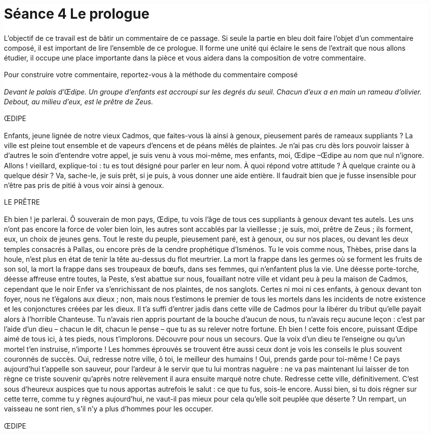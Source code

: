 # Séance 4 Le prologue

L’objectif de ce travail est de bâtir un commentaire de ce passage. Si seule la partie en bleu doit faire l’objet d’un commentaire composé, il est important de lire l’ensemble de ce prologue. Il forme une unité qui éclaire le sens de l’extrait que nous allons étudier, il occupe une place importante dans la pièce et vous aidera dans la composition de votre commentaire.

Pour construire votre commentaire, reportez-vous à la méthode du commentaire composé

_Devant le palais d’Œdipe. Un groupe d’enfants est accroupi sur les degrés du seuil. Chacun d’eux a en main un rameau d’olivier. Debout, au milieu d’eux, est le prêtre de Zeus._

ŒDIPE

Enfants, jeune lignée de notre vieux Cadmos, que faites-vous là ainsi à genoux, pieusement parés de rameaux suppliants ? La ville est pleine tout ensemble et de vapeurs d’encens et de péans mêlés de plaintes. Je n’ai pas cru dès lors pouvoir laisser à d’autres le soin d’entendre votre appel, je suis venu à vous moi-même, mes enfants, moi, Œdipe –Œdipe au nom que nul n’ignore. Allons ! vieillard, explique-toi : tu es tout désigné pour parler en leur nom. À quoi répond votre attitude ? À quelque crainte ou à quelque désir ? Va, sache-le, je suis prêt, si je puis, à vous donner une aide entière. Il faudrait bien que je fusse insensible pour n’être pas pris de pitié à vous voir ainsi à genoux.

LE PRÊTRE

Eh bien ! je parlerai. Ô souverain de mon pays, Œdipe, tu vois l’âge de tous ces suppliants à genoux devant tes autels. Les uns n’ont pas encore la force de voler bien loin, les autres sont accablés par la vieillesse ; je suis, moi, prêtre de Zeus ; ils forment, eux, un choix de jeunes gens. Tout le reste du peuple, pieusement paré, est à genoux, ou sur nos places, ou devant les deux temples consacrés à Pallas, ou encore près de la cendre prophétique d’Isménos. Tu le vois comme nous, Thèbes, prise dans la houle, n’est plus en état de tenir la tête au-dessus du flot meurtrier. La mort la frappe dans les germes où se forment les fruits de son sol, la mort la frappe dans ses troupeaux de bœufs, dans ses femmes, qui n’enfantent plus la vie. Une déesse porte-torche, déesse affreuse entre toutes, la Peste, s’est abattue sur nous, fouaillant notre ville et vidant peu à peu la maison de Cadmos, cependant que le noir Enfer va s’enrichissant de nos plaintes, de nos sanglots. Certes ni moi ni ces enfants, à genoux devant ton foyer, nous ne t’égalons aux dieux ; non, mais nous t’estimons le premier de tous les mortels dans les incidents de notre existence et les conjonctures créées par les dieux. Il t’a suffi d’entrer jadis dans cette ville de Cadmos pour la libérer du tribut qu’elle payait alors à l’horrible Chanteuse. Tu n’avais rien appris pourtant de la bouche d’aucun de nous, tu n’avais reçu aucune leçon : c’est par l’aide d’un dieu – chacun le dit, chacun le pense – que tu as su relever notre fortune. Eh bien ! cette fois encore, puissant Œdipe aimé de tous ici, à tes pieds, nous t’implorons. Découvre pour nous un secours. Que la voix d’un dieu te l’enseigne ou qu’un mortel t’en instruise, n’importe ! Les hommes éprouvés se trouvent être aussi ceux dont je vois les conseils le plus souvent couronnés de succès. Oui, redresse notre ville, ô toi, le meilleur des humains ! Oui, prends garde pour toi-même ! Ce pays aujourd’hui t’appelle son sauveur, pour l’ardeur à le servir que tu lui montras naguère : ne va pas maintenant lui laisser de ton règne ce triste souvenir qu’après notre relèvement il aura ensuite marqué notre chute. Redresse cette ville, définitivement. C’est sous d’heureux auspices que tu nous apportas autrefois le salut : ce que tu fus, sois-le encore. Aussi bien, si tu dois régner sur cette terre, comme tu y règnes aujourd’hui, ne vaut-il pas mieux pour cela qu’elle soit peuplée que déserte ? Un rempart, un vaisseau ne sont rien, s’il n’y a plus d’hommes pour les occuper. 

ŒDIPE
